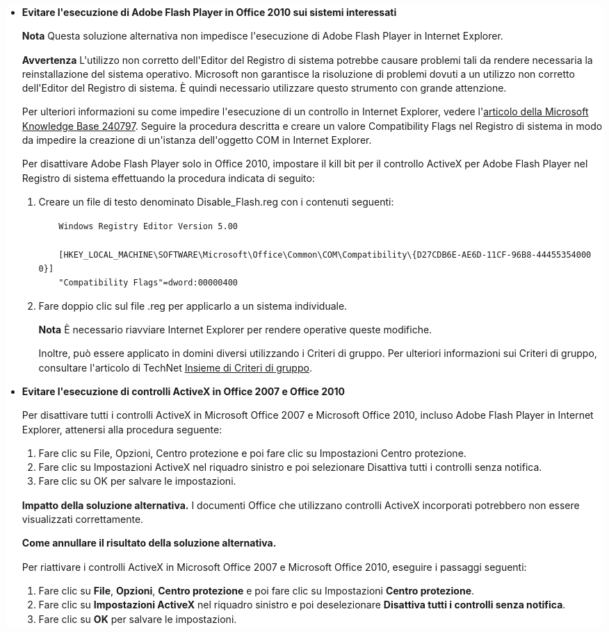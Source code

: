 -   **Evitare l'esecuzione di Adobe Flash Player in Office 2010 sui sistemi interessati**
  
    **Nota** Questa soluzione alternativa non impedisce l'esecuzione di Adobe Flash Player in Internet Explorer.
  
    **Avvertenza** L'utilizzo non corretto dell'Editor del Registro di sistema potrebbe causare problemi tali da rendere necessaria la reinstallazione del sistema operativo. Microsoft non garantisce la risoluzione di problemi dovuti a un utilizzo non corretto dell'Editor del Registro di sistema. È quindi necessario utilizzare questo strumento con grande attenzione.
  
    Per ulteriori informazioni su come impedire l'esecuzione di un controllo in Internet Explorer, vedere l'[articolo della Microsoft Knowledge Base 240797](http://technet.microsoft.com/en-us/library/cc179076.aspx). Seguire la procedura descritta e creare un valore Compatibility Flags nel Registro di sistema in modo da impedire la creazione di un'istanza dell'oggetto COM in Internet Explorer.
  
    Per disattivare Adobe Flash Player solo in Office 2010, impostare il kill bit per il controllo ActiveX per Adobe Flash Player nel Registro di sistema effettuando la procedura indicata di seguito:
  
    1.  Creare un file di testo denominato Disable\_Flash.reg con i contenuti seguenti: 
    
        ```  
            Windows Registry Editor Version 5.00
  
            [HKEY_LOCAL_MACHINE\SOFTWARE\Microsoft\Office\Common\COM\Compatibility\{D27CDB6E-AE6D-11CF-96B8-444553540000}]  
            "Compatibility Flags"=dword:00000400          
        ```  
    2.  Fare doppio clic sul file .reg per applicarlo a un sistema individuale.
  
        **Nota** È necessario riavviare Internet Explorer per rendere operative queste modifiche.
  
        Inoltre, può essere applicato in domini diversi utilizzando i Criteri di gruppo. Per ulteriori informazioni sui Criteri di gruppo, consultare l'articolo di TechNet [Insieme di Criteri di gruppo](http://go.microsoft.com/fwlink/?linkid=215719). 
  
-   **Evitare l'esecuzione di controlli ActiveX in Office 2007 e Office 2010**
  
    Per disattivare tutti i controlli ActiveX in Microsoft Office 2007 e Microsoft Office 2010, incluso Adobe Flash Player in Internet Explorer, attenersi alla procedura seguente:
  
    1.  Fare clic su File, Opzioni, Centro protezione e poi fare clic su Impostazioni Centro protezione.  
    2.  Fare clic su Impostazioni ActiveX nel riquadro sinistro e poi selezionare Disattiva tutti i controlli senza notifica.  
    3.  Fare clic su OK per salvare le impostazioni.
  
    **Impatto della soluzione alternativa.** I documenti Office che utilizzano controlli ActiveX incorporati potrebbero non essere visualizzati correttamente.
  
    **Come annullare il risultato della soluzione alternativa.**
  
    Per riattivare i controlli ActiveX in Microsoft Office 2007 e Microsoft Office 2010, eseguire i passaggi seguenti:
  
    1.  Fare clic su **File**, **Opzioni**, **Centro protezione** e poi fare clic su Impostazioni **Centro protezione**.  
    2.  Fare clic su **Impostazioni ActiveX** nel riquadro sinistro e poi deselezionare **Disattiva tutti i controlli senza notifica**.  
    3.  Fare clic su **OK** per salvare le impostazioni. 
  